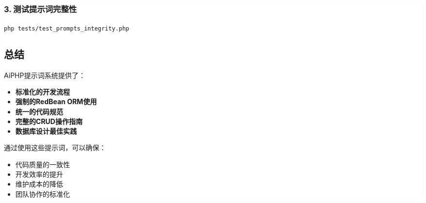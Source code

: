 ### 3. 测试提示词完整性
```bash
php tests/test_prompts_integrity.php
```

## 总结

AiPHP提示词系统提供了：
- **标准化的开发流程**
- **强制的RedBean ORM使用**
- **统一的代码规范**
- **完整的CRUD操作指南**
- **数据库设计最佳实践**

通过使用这些提示词，可以确保：
- 代码质量的一致性
- 开发效率的提升
- 维护成本的降低
- 团队协作的标准化
